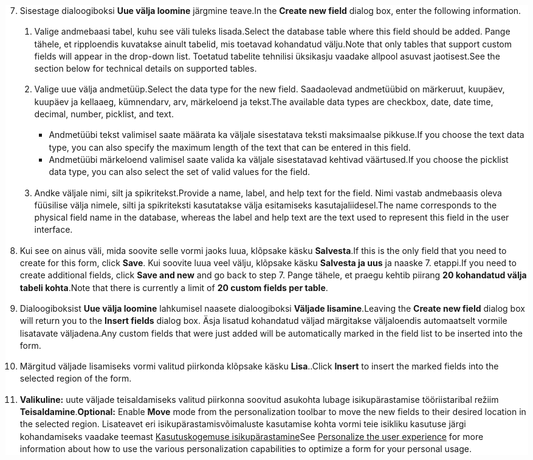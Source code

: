 7. <span data-ttu-id="5c6fe-122">Sisestage dialoogiboksi **Uue välja loomine** järgmine teave.</span><span class="sxs-lookup"><span data-stu-id="5c6fe-122">In the **Create new field** dialog box, enter the following information.</span></span>

    1. <span data-ttu-id="5c6fe-123">Valige andmebaasi tabel, kuhu see väli tuleks lisada.</span><span class="sxs-lookup"><span data-stu-id="5c6fe-123">Select the database table where this field should be added.</span></span> <span data-ttu-id="5c6fe-124">Pange tähele, et ripploendis kuvatakse ainult tabelid, mis toetavad kohandatud välju.</span><span class="sxs-lookup"><span data-stu-id="5c6fe-124">Note that only tables that support custom fields will appear in the drop-down list.</span></span> <span data-ttu-id="5c6fe-125">Toetatud tabelite tehnilisi üksikasju vaadake allpool asuvast jaotisest.</span><span class="sxs-lookup"><span data-stu-id="5c6fe-125">See the section below for technical details on supported tables.</span></span>
    2. <span data-ttu-id="5c6fe-126">Valige uue välja andmetüüp.</span><span class="sxs-lookup"><span data-stu-id="5c6fe-126">Select the data type for the new field.</span></span> <span data-ttu-id="5c6fe-127">Saadaolevad andmetüübid on märkeruut, kuupäev, kuupäev ja kellaaeg, kümnendarv, arv, märkeloend ja tekst.</span><span class="sxs-lookup"><span data-stu-id="5c6fe-127">The available data types are checkbox, date, date time, decimal, number, picklist, and text.</span></span>

        - <span data-ttu-id="5c6fe-128">Andmetüübi tekst valimisel saate määrata ka väljale sisestatava teksti maksimaalse pikkuse.</span><span class="sxs-lookup"><span data-stu-id="5c6fe-128">If you choose the text data type, you can also specify the maximum length of the text that can be entered in this field.</span></span>
        - <span data-ttu-id="5c6fe-129">Andmetüübi märkeloend valimisel saate valida ka väljale sisestatavad kehtivad väärtused.</span><span class="sxs-lookup"><span data-stu-id="5c6fe-129">If you choose the picklist data type, you can also select the set of valid values for the field.</span></span>

    3. <span data-ttu-id="5c6fe-130">Andke väljale nimi, silt ja spikritekst.</span><span class="sxs-lookup"><span data-stu-id="5c6fe-130">Provide a name, label, and help text for the field.</span></span> <span data-ttu-id="5c6fe-131">Nimi vastab andmebaasis oleva füüsilise välja nimele, silti ja spikriteksti kasutatakse välja esitamiseks kasutajaliidesel.</span><span class="sxs-lookup"><span data-stu-id="5c6fe-131">The name corresponds to the physical field name in the database, whereas the label and help text are the text used to represent this field in the user interface.</span></span>

8. <span data-ttu-id="5c6fe-132">Kui see on ainus väli, mida soovite selle vormi jaoks luua, klõpsake käsku **Salvesta**.</span><span class="sxs-lookup"><span data-stu-id="5c6fe-132">If this is the only field that you need to create for this form, click **Save**.</span></span> <span data-ttu-id="5c6fe-133">Kui soovite luua veel välju, klõpsake käsku **Salvesta ja uus** ja naaske 7. etappi.</span><span class="sxs-lookup"><span data-stu-id="5c6fe-133">If you need to create additional fields, click **Save and new** and go back to step 7.</span></span> <span data-ttu-id="5c6fe-134">Pange tähele, et praegu kehtib piirang **20 kohandatud välja tabeli kohta**.</span><span class="sxs-lookup"><span data-stu-id="5c6fe-134">Note that there is currently a limit of **20 custom fields per table**.</span></span>
9. <span data-ttu-id="5c6fe-135">Dialoogiboksist **Uue välja loomine** lahkumisel naasete dialoogiboksi **Väljade lisamine**.</span><span class="sxs-lookup"><span data-stu-id="5c6fe-135">Leaving the **Create new field** dialog box will return you to the **Insert fields** dialog box.</span></span> <span data-ttu-id="5c6fe-136">Äsja lisatud kohandatud väljad märgitakse väljaloendis automaatselt vormile lisatavate väljadena.</span><span class="sxs-lookup"><span data-stu-id="5c6fe-136">Any custom fields that were just added will be automatically marked in the field list to be inserted into the form.</span></span>
10. <span data-ttu-id="5c6fe-137">Märgitud väljade lisamiseks vormi valitud piirkonda klõpsake käsku **Lisa**..</span><span class="sxs-lookup"><span data-stu-id="5c6fe-137">Click **Insert** to insert the marked fields into the selected region of the form.</span></span>
11. <span data-ttu-id="5c6fe-138">**Valikuline:** uute väljade teisaldamiseks valitud piirkonna soovitud asukohta lubage isikupärastamise tööriistaribal režiim **Teisaldamine**.</span><span class="sxs-lookup"><span data-stu-id="5c6fe-138">**Optional:** Enable **Move** mode from the personalization toolbar to move the new fields to their desired location in the selected region.</span></span> <span data-ttu-id="5c6fe-139">Lisateavet eri isikupärastamisvõimaluste kasutamise kohta vormi teie isikliku kasutuse järgi kohandamiseks vaadake teemast [Kasutuskogemuse isikupärastamine](personalize-user-experience.md)</span><span class="sxs-lookup"><span data-stu-id="5c6fe-139">See [Personalize the user experience](personalize-user-experience.md) for more information about how to use the various personalization capabilities to optimize a form for your personal usage.</span></span>

